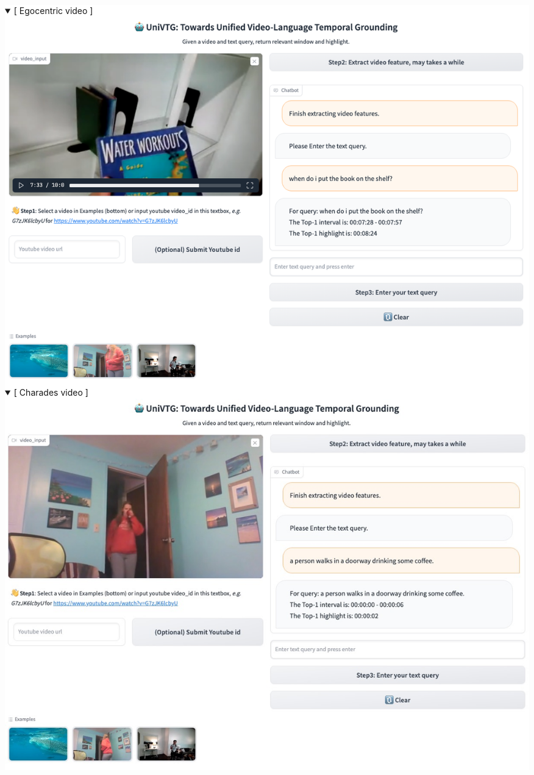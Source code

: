 <details open><summary>[ Egocentric video ]</summary><img src="./figures/case3.jpg" alt="Egocentric video" style="width: 100%; height: auto;">
</details>
<details open><summary>[ Charades video  ]</summary><img src="./figures/case2.jpg" alt="Charades video" style="width: 100%; height: auto;">